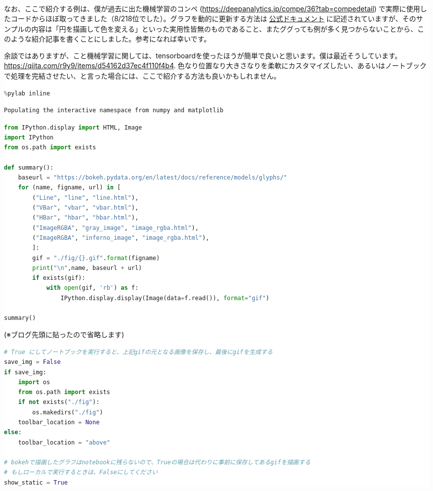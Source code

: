なお、ここで紹介する例は、僕が過去に出た機械学習のコンペ (https://deepanalytics.jp/compe/36?tab=compedetail) で実際に使用したコードからほぼ取ってきました（8/218位でした）。グラフを動的に更新する方法は [公式ドキュメント](https://bokeh.pydata.org/en/latest/docs/user_guide/notebook.html#notebook-handles) に記述されていますが、そのサンプルの内容は「円を描画して色を変える」といった実用性皆無のものであること、またググっても例が多く見つからないことから、このような紹介記事を書くことにしました。参考になれば幸いです。

余談ではありますが、こと機械学習に関しては、tensorboardを使ったほうが簡単で良いと思います。僕は最近そうしています。 https://qiita.com/r9y9/items/d54162d37ec4f110f4b4. 色なり位置なり大きさなりを柔軟にカスタマイズしたい、あるいはノートブックで処理を完結させたい、と言った場合には、ここで紹介する方法も良いかもしれません。


```python
%pylab inline
```

    Populating the interactive namespace from numpy and matplotlib



```python
from IPython.display import HTML, Image
import IPython
from os.path import exists

def summary():
    baseurl = "https://bokeh.pydata.org/en/latest/docs/reference/models/glyphs/"
    for (name, figname, url) in [
        ("Line", "line", "line.html"),
        ("VBar", "vbar", "vbar.html"),
        ("HBar", "hbar", "hbar.html"),
        ("ImageRGBA", "gray_image", "image_rgba.html"),
        ("ImageRGBA", "inferno_image", "image_rgba.html"),
        ]:
        gif = "./fig/{}.gif".format(figname)
        print("\n",name, baseurl + url)
        if exists(gif):
            with open(gif, 'rb') as f:
                IPython.display.display(Image(data=f.read()), format="gif")

summary()
```

(※ブログ先頭に貼ったので省略します)


```python
# True にしてノートブックを実行すると、上記gifの元となる画像を保存し、最後にgifを生成する
save_img = False
if save_img:
    import os
    from os.path import exists
    if not exists("./fig"):
        os.makedirs("./fig")
    toolbar_location = None
else:
    toolbar_location = "above"

# bokehで描画したグラフはnotebookに残らないので、Trueの場合は代わりに事前に保存してあるgifを描画する
# もしローカルで実行するときは、Falseにしてください
show_static = True
```
